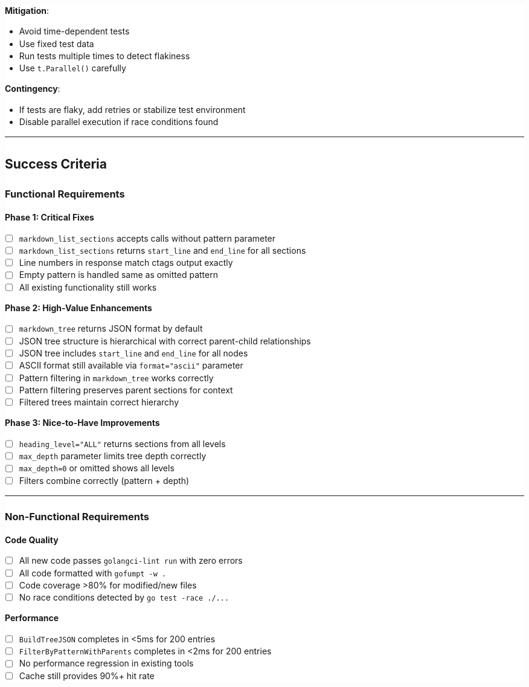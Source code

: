 **Mitigation**:
- Avoid time-dependent tests
- Use fixed test data
- Run tests multiple times to detect flakiness
- Use `t.Parallel()` carefully

**Contingency**:
- If tests are flaky, add retries or stabilize test environment
- Disable parallel execution if race conditions found

---

## Success Criteria

### Functional Requirements

**Phase 1: Critical Fixes**
- [ ] `markdown_list_sections` accepts calls without pattern parameter
- [ ] `markdown_list_sections` returns `start_line` and `end_line` for all sections
- [ ] Line numbers in response match ctags output exactly
- [ ] Empty pattern is handled same as omitted pattern
- [ ] All existing functionality still works

**Phase 2: High-Value Enhancements**
- [ ] `markdown_tree` returns JSON format by default
- [ ] JSON tree structure is hierarchical with correct parent-child relationships
- [ ] JSON tree includes `start_line` and `end_line` for all nodes
- [ ] ASCII format still available via `format="ascii"` parameter
- [ ] Pattern filtering in `markdown_tree` works correctly
- [ ] Pattern filtering preserves parent sections for context
- [ ] Filtered trees maintain correct hierarchy

**Phase 3: Nice-to-Have Improvements**
- [ ] `heading_level="ALL"` returns sections from all levels
- [ ] `max_depth` parameter limits tree depth correctly
- [ ] `max_depth=0` or omitted shows all levels
- [ ] Filters combine correctly (pattern + depth)

---

### Non-Functional Requirements

**Code Quality**
- [ ] All new code passes `golangci-lint run` with zero errors
- [ ] All code formatted with `gofumpt -w .`
- [ ] Code coverage >80% for modified/new files
- [ ] No race conditions detected by `go test -race ./...`

**Performance**
- [ ] `BuildTreeJSON` completes in <5ms for 200 entries
- [ ] `FilterByPatternWithParents` completes in <2ms for 200 entries
- [ ] No performance regression in existing tools
- [ ] Cache still provides 90%+ hit rate
